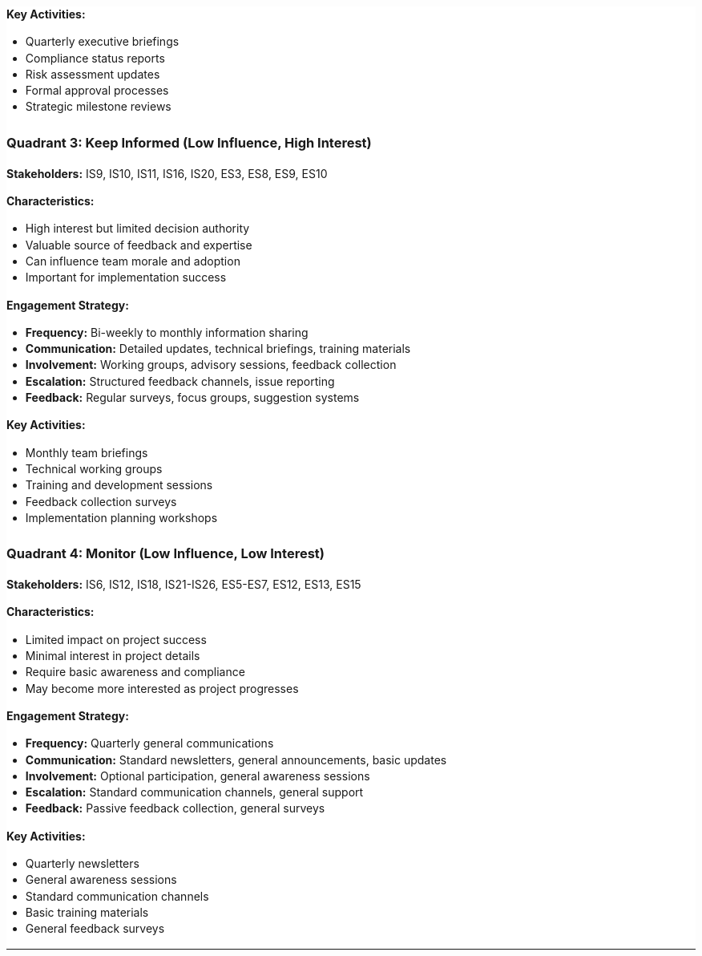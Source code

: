 **Key Activities:**
- Quarterly executive briefings
- Compliance status reports
- Risk assessment updates
- Formal approval processes
- Strategic milestone reviews

### Quadrant 3: Keep Informed (Low Influence, High Interest)
**Stakeholders:** IS9, IS10, IS11, IS16, IS20, ES3, ES8, ES9, ES10

**Characteristics:**
- High interest but limited decision authority
- Valuable source of feedback and expertise
- Can influence team morale and adoption
- Important for implementation success

**Engagement Strategy:**
- **Frequency:** Bi-weekly to monthly information sharing
- **Communication:** Detailed updates, technical briefings, training materials
- **Involvement:** Working groups, advisory sessions, feedback collection
- **Escalation:** Structured feedback channels, issue reporting
- **Feedback:** Regular surveys, focus groups, suggestion systems

**Key Activities:**
- Monthly team briefings
- Technical working groups
- Training and development sessions
- Feedback collection surveys
- Implementation planning workshops

### Quadrant 4: Monitor (Low Influence, Low Interest)
**Stakeholders:** IS6, IS12, IS18, IS21-IS26, ES5-ES7, ES12, ES13, ES15

**Characteristics:**
- Limited impact on project success
- Minimal interest in project details
- Require basic awareness and compliance
- May become more interested as project progresses

**Engagement Strategy:**
- **Frequency:** Quarterly general communications
- **Communication:** Standard newsletters, general announcements, basic updates
- **Involvement:** Optional participation, general awareness sessions
- **Escalation:** Standard communication channels, general support
- **Feedback:** Passive feedback collection, general surveys

**Key Activities:**
- Quarterly newsletters
- General awareness sessions
- Standard communication channels
- Basic training materials
- General feedback surveys

---